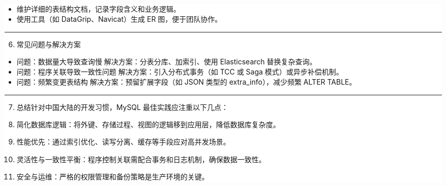   - 维护详细的表结构文档，记录字段含义和业务逻辑。
  - 使用工具（如 DataGrip、Navicat）生成 ER 图，便于团队协作。

------

6. 常见问题与解决方案

- 问题：数据量大导致查询慢
  解决方案：分表分库、加索引、使用 Elasticsearch 替换复杂查询。
- 问题：程序关联导致一致性问题
  解决方案：引入分布式事务（如 TCC 或 Saga 模式）或异步补偿机制。
- 问题：频繁变更表结构
  解决方案：预留扩展字段（如 JSON 类型的 extra_info），减少频繁 ALTER TABLE。

------

7. 总结针对中国大陆的开发习惯，MySQL 最佳实践应注重以下几点：

1. 简化数据库逻辑：将外键、存储过程、视图的逻辑移到应用层，降低数据库复杂度。
2. 性能优先：通过索引优化、读写分离、缓存等手段应对高并发场景。
3. 灵活性与一致性平衡：程序控制关联需配合事务和日志机制，确保数据一致性。
4. 安全与运维：严格的权限管理和备份策略是生产环境的关键。